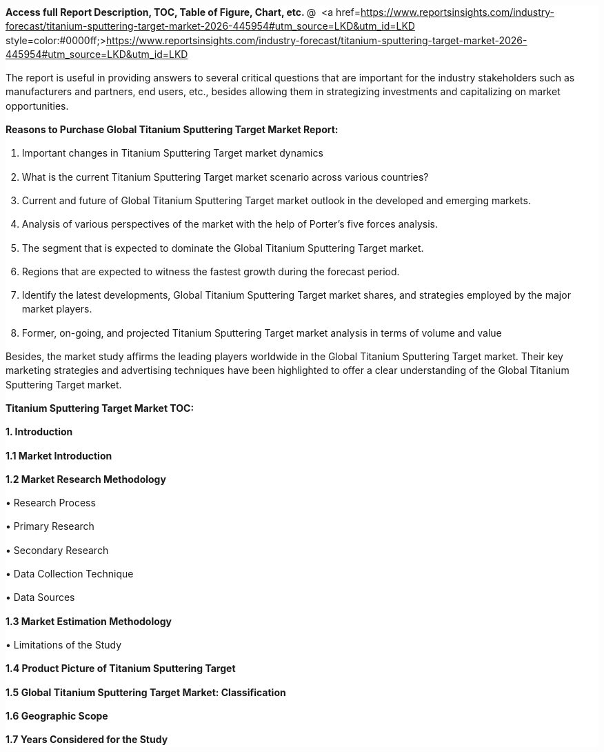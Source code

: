 <strong>Access full Report Description, TOC, Table of Figure, Chart, etc. </strong>@  <a href=https://www.reportsinsights.com/industry-forecast/titanium-sputtering-target-market-2026-445954#utm_source=LKD&utm_id=LKD style=color:#0000ff;>https://www.reportsinsights.com/industry-forecast/titanium-sputtering-target-market-2026-445954#utm_source=LKD&utm_id=LKD</a></font>

The report is useful in providing answers to several critical questions that are important for the industry stakeholders such as manufacturers and partners, end users, etc., besides allowing them in strategizing investments and capitalizing on market opportunities.

<strong>Reasons to Purchase Global Titanium Sputtering Target Market Report:</strong>

1. Important changes in Titanium Sputtering Target market dynamics

2. What is the current Titanium Sputtering Target market scenario across various countries?

3. Current and future of Global Titanium Sputtering Target market outlook in the developed and emerging markets.

4. Analysis of various perspectives of the market with the help of Porter’s five forces analysis.

5. The segment that is expected to dominate the Global Titanium Sputtering Target market.

6. Regions that are expected to witness the fastest growth during the forecast period.

7. Identify the latest developments, Global Titanium Sputtering Target market shares, and strategies employed by the major market players.

8. Former, on-going, and projected Titanium Sputtering Target market analysis in terms of volume and value

Besides, the market study affirms the leading players worldwide in the Global Titanium Sputtering Target market. Their key marketing strategies and advertising techniques have been highlighted to offer a clear understanding of the Global Titanium Sputtering Target market.

<strong>Titanium Sputtering Target Market TOC:</strong>

<strong>1. Introduction</strong>

<strong>1.1 Market Introduction</strong>

<strong>1.2 Market Research Methodology</strong>

• Research Process

• Primary Research

• Secondary Research

• Data Collection Technique

• Data Sources

<strong>1.3 Market Estimation Methodology</strong>

• Limitations of the Study

<strong>1.4 Product Picture of Titanium Sputtering Target</strong>

<strong>1.5 Global Titanium Sputtering Target Market: Classification</strong>

<strong>1.6 Geographic Scope</strong>

<strong>1.7 Years Considered for the Study</strong>
